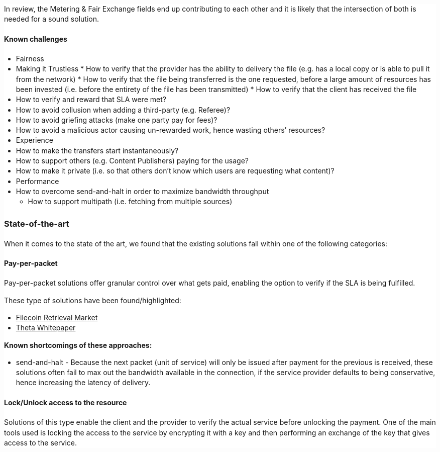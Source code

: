 In review, the Metering & Fair Exchange fields end up contributing to each other and it is likely that the intersection of both is needed for a sound solution.

#### Known challenges

*   Fairness
  *   Making it Trustless
    *   How to verify that the provider has the ability to delivery the file (e.g. has a local copy or is able to pull it from the network)
    *   How to verify that the file being transferred is the one requested, before a large amount of resources has been invested (i.e. before the entirety of the file has been transmitted)
    *   How to verify that the client has received the file
  *   How to verify and reward that SLA were met?
  *   How to avoid collusion when adding a third-party (e.g. Referee)?
  *   How to avoid griefing attacks (make one party pay for fees)?
  *   How to avoid a malicious actor causing un-rewarded work, hence wasting others’ resources?
*   Experience
  *   How to make the transfers start instantaneously?
  *   How to support others (e.g. Content Publishers) paying for the usage?
  *    How to make it private (i.e. so that others don’t know which users are requesting what content)?
*   Performance
  *   How to overcome send-and-halt in order to maximize bandwidth throughput
      *   How to support multipath (i.e. fetching from multiple sources)

### State-of-the-art

When it comes to the state of the art, we found that the existing solutions fall within one of the following categories:

#### Pay-per-packet

Pay-per-packet solutions offer granular control over what gets paid, enabling the option to verify if the SLA is being fulfilled. 

These type of solutions have been found/highlighted:

- [Filecoin Retrieval Market](https://spec.filecoin.io/#section-systems.filecoin_markets.retrieval_market)
- [Theta Whitepaper](https://s3.us-east-2.amazonaws.com/assets.thetatoken.org/Theta-white-paper-latest.pdf?v=1612955013.791)

**Known shortcomings of these approaches:**
  * send-and-halt - Because the next packet (unit of service) will only be issued after payment for the previous is received, these solutions often fail to max out the bandwidth available in the connection, if the service provider defaults to being conservative, hence increasing the latency of delivery.


#### Lock/Unlock access to the resource

Solutions of this type enable the client and the provider to verify the actual service before unlocking the payment. One of the main tools used is locking the access to the service by encrypting it with a key and then performing an exchange of the key that gives access to the service.
